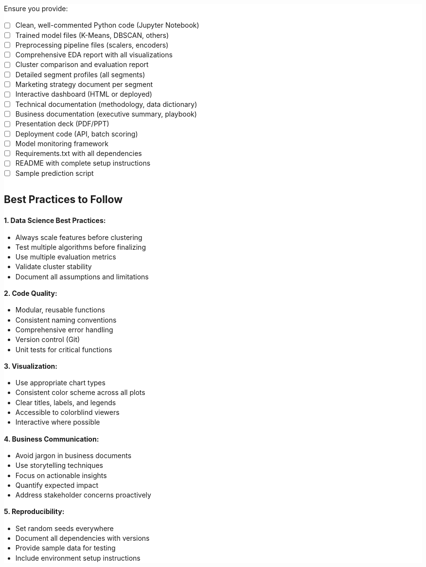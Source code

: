 Ensure you provide:
- [ ] Clean, well-commented Python code (Jupyter Notebook)
- [ ] Trained model files (K-Means, DBSCAN, others)
- [ ] Preprocessing pipeline files (scalers, encoders)
- [ ] Comprehensive EDA report with all visualizations
- [ ] Cluster comparison and evaluation report
- [ ] Detailed segment profiles (all segments)
- [ ] Marketing strategy document per segment
- [ ] Interactive dashboard (HTML or deployed)
- [ ] Technical documentation (methodology, data dictionary)
- [ ] Business documentation (executive summary, playbook)
- [ ] Presentation deck (PDF/PPT)
- [ ] Deployment code (API, batch scoring)
- [ ] Model monitoring framework
- [ ] Requirements.txt with all dependencies
- [ ] README with complete setup instructions
- [ ] Sample prediction script

## Best Practices to Follow

**1. Data Science Best Practices:**
- Always scale features before clustering
- Test multiple algorithms before finalizing
- Use multiple evaluation metrics
- Validate cluster stability
- Document all assumptions and limitations

**2. Code Quality:**
- Modular, reusable functions
- Consistent naming conventions
- Comprehensive error handling
- Version control (Git)
- Unit tests for critical functions

**3. Visualization:**
- Use appropriate chart types
- Consistent color scheme across all plots
- Clear titles, labels, and legends
- Accessible to colorblind viewers
- Interactive where possible

**4. Business Communication:**
- Avoid jargon in business documents
- Use storytelling techniques
- Focus on actionable insights
- Quantify expected impact
- Address stakeholder concerns proactively

**5. Reproducibility:**
- Set random seeds everywhere
- Document all dependencies with versions
- Provide sample data for testing
- Include environment setup instructions
